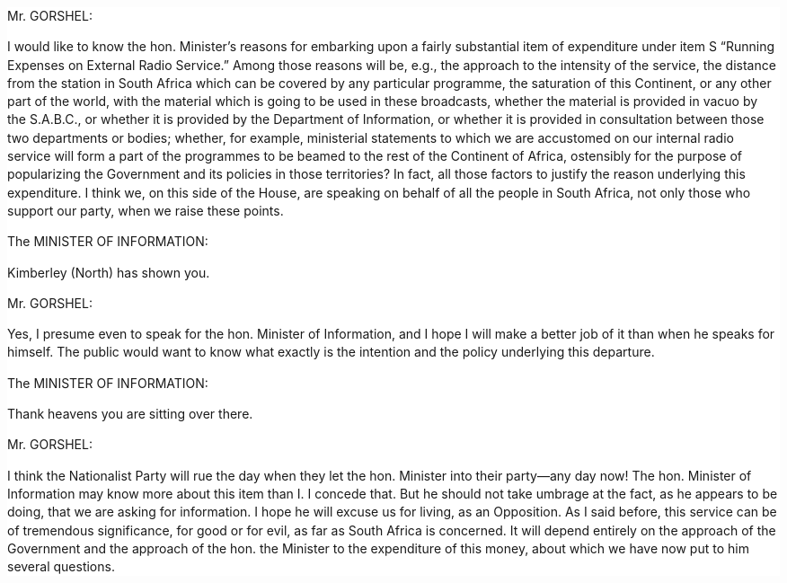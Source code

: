 </speech>

<speech by="#gorshel">

<from>Mr. <person refersTo="hansard_za">GORSHEL</person>:</from>

<p>I would like to know the hon. Minister&#x2019;s reasons for embarking upon a fairly substantial item of expenditure under item S &#x201C;Running Expenses on External Radio Service.&#x201D; Among those reasons will be, e.g., the approach to the intensity of the service, the distance from the station in South Africa which can be covered by any particular programme, the saturation of this Continent, or any other part of the world, with the material which is going to be used in these broadcasts, whether the material is provided in vacuo by the S.A.B.C., or whether it is provided by the Department of Information, or whether it is provided in consultation between those two departments or bodies; whether, for example, ministerial statements to which we are accustomed on our internal radio service will form a part of the programmes to be beamed to the rest of the Continent of Africa, ostensibly for the purpose of popularizing the Government and its policies in those territories? In fact, all those factors to justify the reason underlying this expenditure. I think we, on this side of the House, are speaking on behalf of all the people in South Africa, not only those who support our party, when we raise these points.</p>

</speech>

<speech by="#minister_of_information">

<from>The <person refersTo="hansard_za">MINISTER OF INFORMATION</person>:</from>

<p>Kimberley (North) has shown you.</p>

</speech>

<speech by="#gorshel">

<from>Mr. <person refersTo="hansard_za">GORSHEL</person>:</from>

<p>Yes, I presume even to speak for the hon. Minister of Information, and I hope I will make a better job of it than when he speaks for himself. The public would want to know what exactly is the intention and the policy underlying this departure.</p>

</speech>

<speech by="#minister_of_information">

<from>The <person refersTo="hansard_za">MINISTER OF INFORMATION</person>:</from>

<p>Thank heavens you are sitting over there.</p>

</speech>

<speech by="#gorshel">

<from>Mr. <person refersTo="hansard_za">GORSHEL</person>:</from>

<p> I think the Nationalist Party will rue the day when they let the hon. Minister into their party&#x2014;any day now! The hon. Minister of Information may know more about this item than I. I concede that. But he should not take umbrage at the fact, as he appears to be doing, that we are asking for information. I hope he will excuse us for living, as an Opposition. As I said before, this service can be of tremendous significance, for good or for evil, as far as South Africa is concerned. It will depend entirely on the approach of the Government and the approach of the hon. the Minister to the expenditure of this money, about which we have now put to him several questions.</p>
